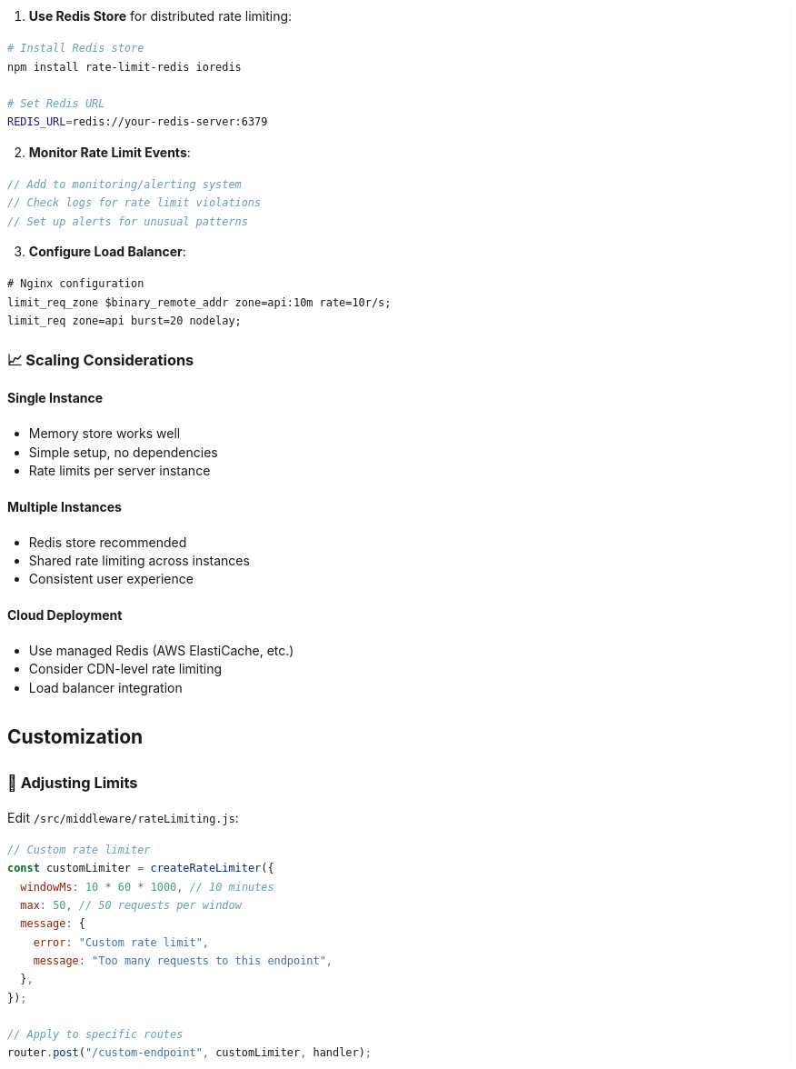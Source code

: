 1. **Use Redis Store** for distributed rate limiting:

```bash
# Install Redis store
npm install rate-limit-redis ioredis

# Set Redis URL
REDIS_URL=redis://your-redis-server:6379
```

2. **Monitor Rate Limit Events**:

```javascript
// Add to monitoring/alerting system
// Check logs for rate limit violations
// Set up alerts for unusual patterns
```

3. **Configure Load Balancer**:

```nginx
# Nginx configuration
limit_req_zone $binary_remote_addr zone=api:10m rate=10r/s;
limit_req zone=api burst=20 nodelay;
```

### 📈 **Scaling Considerations**

#### Single Instance

- Memory store works well
- Simple setup, no dependencies
- Rate limits per server instance

#### Multiple Instances

- Redis store recommended
- Shared rate limiting across instances
- Consistent user experience

#### Cloud Deployment

- Use managed Redis (AWS ElastiCache, etc.)
- Consider CDN-level rate limiting
- Load balancer integration

## Customization

### 🔧 **Adjusting Limits**

Edit `/src/middleware/rateLimiting.js`:

```javascript
// Custom rate limiter
const customLimiter = createRateLimiter({
  windowMs: 10 * 60 * 1000, // 10 minutes
  max: 50, // 50 requests per window
  message: {
    error: "Custom rate limit",
    message: "Too many requests to this endpoint",
  },
});

// Apply to specific routes
router.post("/custom-endpoint", customLimiter, handler);
```
